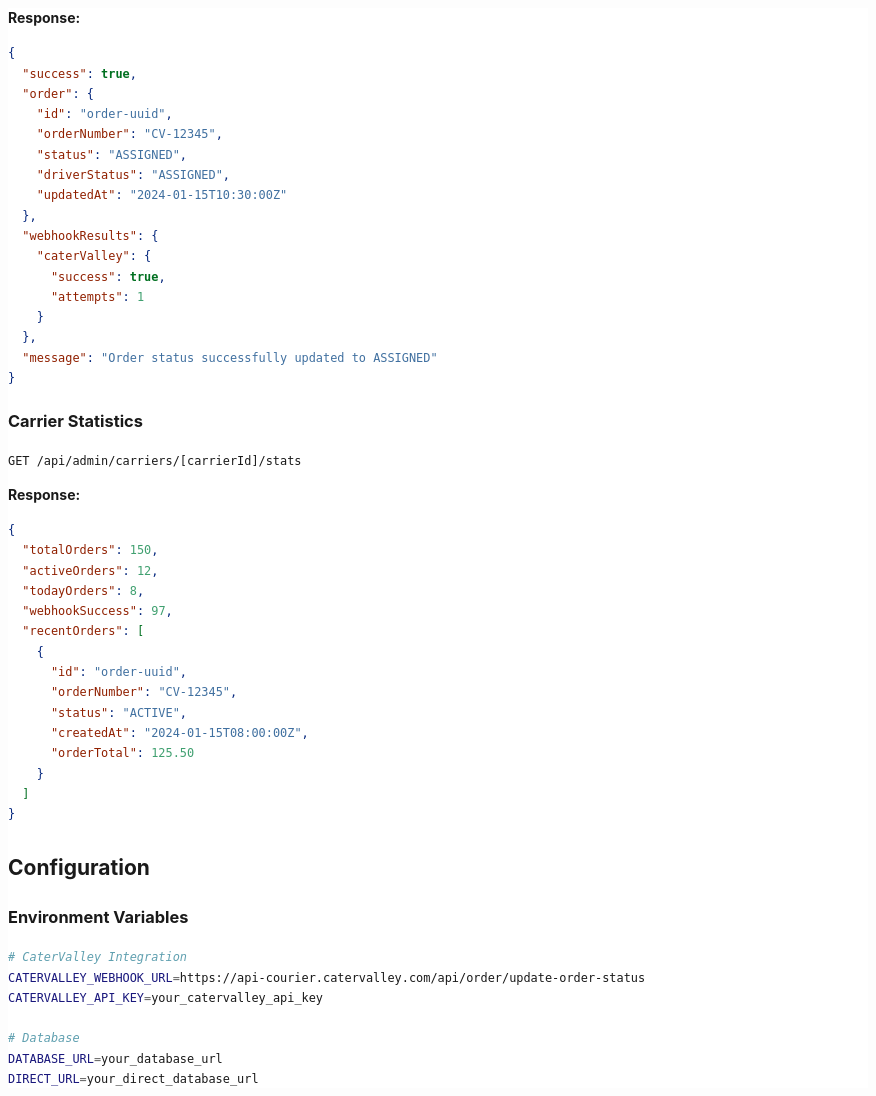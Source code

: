 **Response:**
```json
{
  "success": true,
  "order": {
    "id": "order-uuid",
    "orderNumber": "CV-12345",
    "status": "ASSIGNED",
    "driverStatus": "ASSIGNED",
    "updatedAt": "2024-01-15T10:30:00Z"
  },
  "webhookResults": {
    "caterValley": {
      "success": true,
      "attempts": 1
    }
  },
  "message": "Order status successfully updated to ASSIGNED"
}
```

### Carrier Statistics
```
GET /api/admin/carriers/[carrierId]/stats
```

**Response:**
```json
{
  "totalOrders": 150,
  "activeOrders": 12,
  "todayOrders": 8,
  "webhookSuccess": 97,
  "recentOrders": [
    {
      "id": "order-uuid",
      "orderNumber": "CV-12345",
      "status": "ACTIVE",
      "createdAt": "2024-01-15T08:00:00Z",
      "orderTotal": 125.50
    }
  ]
}
```

## Configuration

### Environment Variables
```bash
# CaterValley Integration
CATERVALLEY_WEBHOOK_URL=https://api-courier.catervalley.com/api/order/update-order-status
CATERVALLEY_API_KEY=your_catervalley_api_key

# Database
DATABASE_URL=your_database_url
DIRECT_URL=your_direct_database_url
```
